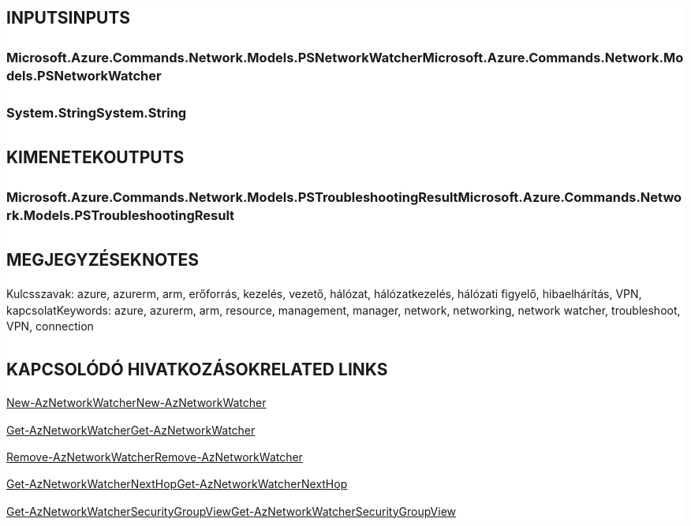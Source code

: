## <span data-ttu-id="cdb43-136">INPUTS</span><span class="sxs-lookup"><span data-stu-id="cdb43-136">INPUTS</span></span>

### <span data-ttu-id="cdb43-137">Microsoft.Azure.Commands.Network.Models.PSNetworkWatcher</span><span class="sxs-lookup"><span data-stu-id="cdb43-137">Microsoft.Azure.Commands.Network.Models.PSNetworkWatcher</span></span>

### <span data-ttu-id="cdb43-138">System.String</span><span class="sxs-lookup"><span data-stu-id="cdb43-138">System.String</span></span>

## <span data-ttu-id="cdb43-139">KIMENETEK</span><span class="sxs-lookup"><span data-stu-id="cdb43-139">OUTPUTS</span></span>

### <span data-ttu-id="cdb43-140">Microsoft.Azure.Commands.Network.Models.PSTroubleshootingResult</span><span class="sxs-lookup"><span data-stu-id="cdb43-140">Microsoft.Azure.Commands.Network.Models.PSTroubleshootingResult</span></span>

## <span data-ttu-id="cdb43-141">MEGJEGYZÉSEK</span><span class="sxs-lookup"><span data-stu-id="cdb43-141">NOTES</span></span>
<span data-ttu-id="cdb43-142">Kulcsszavak: azure, azurerm, arm, erőforrás, kezelés, vezető, hálózat, hálózatkezelés, hálózati figyelő, hibaelhárítás, VPN, kapcsolat</span><span class="sxs-lookup"><span data-stu-id="cdb43-142">Keywords: azure, azurerm, arm, resource, management, manager, network, networking, network watcher, troubleshoot, VPN, connection</span></span>

## <span data-ttu-id="cdb43-143">KAPCSOLÓDÓ HIVATKOZÁSOK</span><span class="sxs-lookup"><span data-stu-id="cdb43-143">RELATED LINKS</span></span>

[<span data-ttu-id="cdb43-144">New-AzNetworkWatcher</span><span class="sxs-lookup"><span data-stu-id="cdb43-144">New-AzNetworkWatcher</span></span>](./New-AzNetworkWatcher.md)

[<span data-ttu-id="cdb43-145">Get-AzNetworkWatcher</span><span class="sxs-lookup"><span data-stu-id="cdb43-145">Get-AzNetworkWatcher</span></span>](./Get-AzNetworkWatcher.md)

[<span data-ttu-id="cdb43-146">Remove-AzNetworkWatcher</span><span class="sxs-lookup"><span data-stu-id="cdb43-146">Remove-AzNetworkWatcher</span></span>](./Remove-AzNetworkWatcher.md)

[<span data-ttu-id="cdb43-147">Get-AzNetworkWatcherNextHop</span><span class="sxs-lookup"><span data-stu-id="cdb43-147">Get-AzNetworkWatcherNextHop</span></span>](./Get-AzNetworkWatcherNextHop.md)

[<span data-ttu-id="cdb43-148">Get-AzNetworkWatcherSecurityGroupView</span><span class="sxs-lookup"><span data-stu-id="cdb43-148">Get-AzNetworkWatcherSecurityGroupView</span></span>](./Get-AzNetworkWatcherSecurityGroupView.md)
